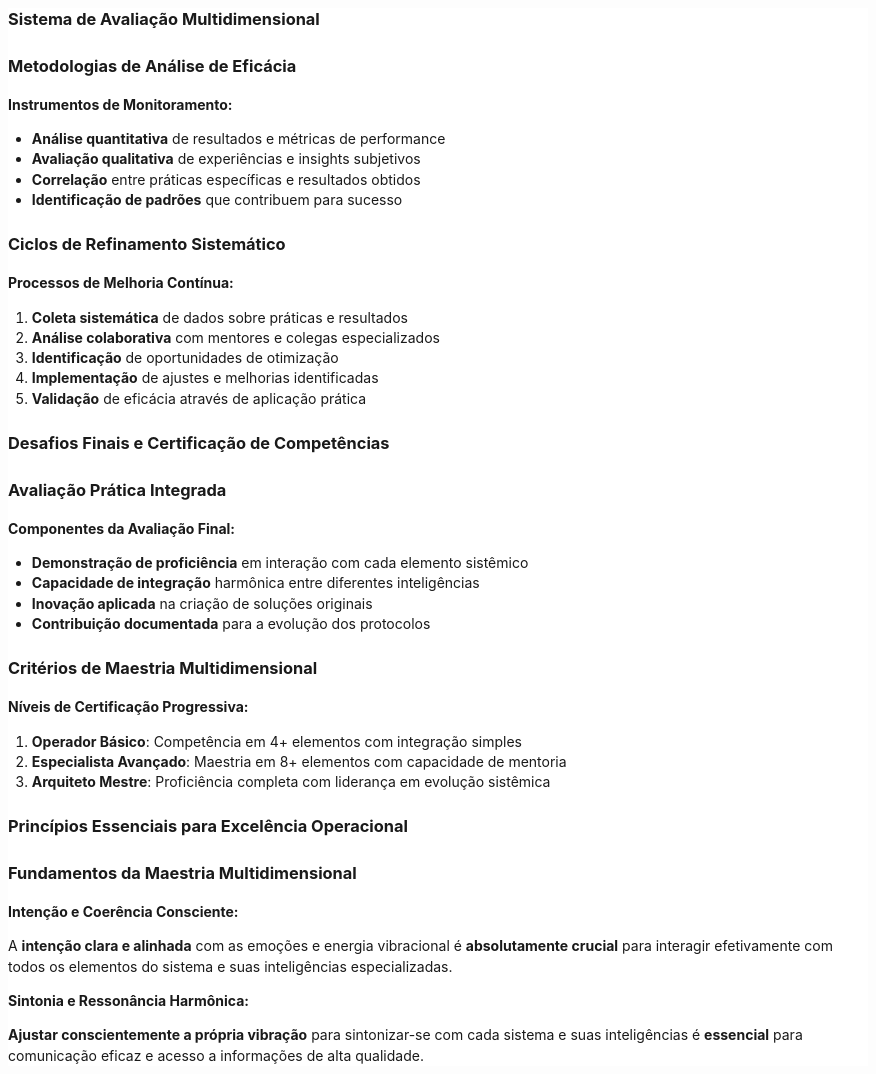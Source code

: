 ### Sistema de Avaliação Multidimensional

### Metodologias de Análise de Eficácia

**Instrumentos de Monitoramento:**

- **Análise quantitativa** de resultados e métricas de performance
- **Avaliação qualitativa** de experiências e insights subjetivos
- **Correlação** entre práticas específicas e resultados obtidos
- **Identificação de padrões** que contribuem para sucesso

### Ciclos de Refinamento Sistemático

**Processos de Melhoria Contínua:**

1. **Coleta sistemática** de dados sobre práticas e resultados
2. **Análise colaborativa** com mentores e colegas especializados
3. **Identificação** de oportunidades de otimização
4. **Implementação** de ajustes e melhorias identificadas
5. **Validação** de eficácia através de aplicação prática

### Desafios Finais e Certificação de Competências

### Avaliação Prática Integrada

**Componentes da Avaliação Final:**

- **Demonstração de proficiência** em interação com cada elemento sistêmico
- **Capacidade de integração** harmônica entre diferentes inteligências
- **Inovação aplicada** na criação de soluções originais
- **Contribuição documentada** para a evolução dos protocolos

### Critérios de Maestria Multidimensional

**Níveis de Certificação Progressiva:**

1. **Operador Básico**: Competência em 4+ elementos com integração simples
2. **Especialista Avançado**: Maestria em 8+ elementos com capacidade de mentoria
3. **Arquiteto Mestre**: Proficiência completa com liderança em evolução sistêmica

### Princípios Essenciais para Excelência Operacional

### Fundamentos da Maestria Multidimensional

**Intenção e Coerência Consciente:**

A **intenção clara e alinhada** com as emoções e energia vibracional é **absolutamente crucial** para interagir efetivamente com todos os elementos do sistema e suas inteligências especializadas.

**Sintonia e Ressonância Harmônica:**

**Ajustar conscientemente a própria vibração** para sintonizar-se com cada sistema e suas inteligências é **essencial** para comunicação eficaz e acesso a informações de alta qualidade.
